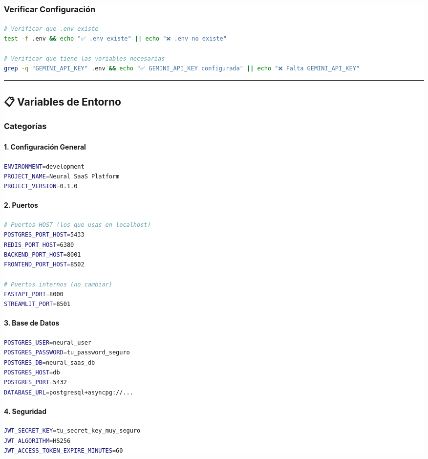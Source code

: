 ### Verificar Configuración

```bash
# Verificar que .env existe
test -f .env && echo "✅ .env existe" || echo "❌ .env no existe"

# Verificar que tiene las variables necesarias
grep -q "GEMINI_API_KEY" .env && echo "✅ GEMINI_API_KEY configurada" || echo "❌ Falta GEMINI_API_KEY"
```

---

## 📋 Variables de Entorno

### Categorías

#### 1. Configuración General
```bash
ENVIRONMENT=development
PROJECT_NAME=Neural SaaS Platform
PROJECT_VERSION=0.1.0
```

#### 2. Puertos
```bash
# Puertos HOST (los que usas en localhost)
POSTGRES_PORT_HOST=5433
REDIS_PORT_HOST=6380
BACKEND_PORT_HOST=8001
FRONTEND_PORT_HOST=8502

# Puertos internos (no cambiar)
FASTAPI_PORT=8000
STREAMLIT_PORT=8501
```

#### 3. Base de Datos
```bash
POSTGRES_USER=neural_user
POSTGRES_PASSWORD=tu_password_seguro
POSTGRES_DB=neural_saas_db
POSTGRES_HOST=db
POSTGRES_PORT=5432
DATABASE_URL=postgresql+asyncpg://...
```

#### 4. Seguridad
```bash
JWT_SECRET_KEY=tu_secret_key_muy_seguro
JWT_ALGORITHM=HS256
JWT_ACCESS_TOKEN_EXPIRE_MINUTES=60
```
